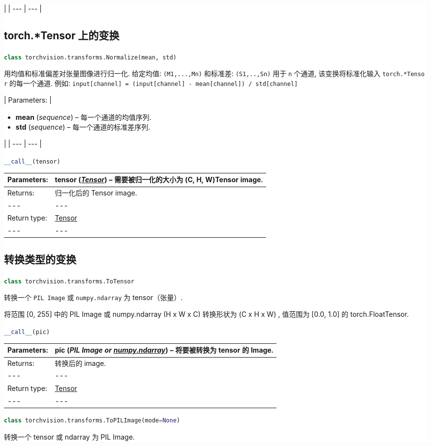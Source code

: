  |
| --- | --- |

## torch.*Tensor 上的变换

```py
class torchvision.transforms.Normalize(mean, std)
```

用均值和标准偏差对张量图像进行归一化. 给定均值: `(M1,...,Mn)` 和标准差: `(S1,..,Sn)` 用于 `n` 个通道, 该变换将标准化输入 `torch.*Tensor` 的每一个通道. 例如: `input[channel] = (input[channel] - mean[channel]) / std[channel]`

| Parameters: | 

*   **mean** (_sequence_) – 每一个通道的均值序列.
*   **std** (_sequence_) – 每一个通道的标准差序列.

 |
| --- | --- |

```py
__call__(tensor)
```

| Parameters: | **tensor** ([_Tensor_](../tensors.html#torch.Tensor "torch.Tensor")) – 需要被归一化的大小为 (C, H, W)Tensor image. |
| --- | --- |
| Returns: | 归一化后的 Tensor image. |
| --- | --- |
| Return type: | [Tensor](../tensors.html#torch.Tensor "torch.Tensor") |
| --- | --- |

## 转换类型的变换

```py
class torchvision.transforms.ToTensor
```

转换一个 `PIL Image` 或 `numpy.ndarray` 为 tensor（张量）.

将范围 [0, 255] 中的 PIL Image 或 numpy.ndarray (H x W x C) 转换形状为 (C x H x W) , 值范围为 [0.0, 1.0] 的 torch.FloatTensor.

```py
__call__(pic)
```

| Parameters: | **pic** (_PIL Image_ _or_ [_numpy.ndarray_](https://docs.scipy.org/doc/numpy/reference/generated/numpy.ndarray.html#numpy.ndarray "(in NumPy v1.14)")) – 将要被转换为 tensor 的 Image. |
| --- | --- |
| Returns: | 转换后的 image. |
| --- | --- |
| Return type: | [Tensor](../tensors.html#torch.Tensor "torch.Tensor") |
| --- | --- |

```py
class torchvision.transforms.ToPILImage(mode=None)
```

转换一个 tensor 或 ndarray 为 PIL Image.
